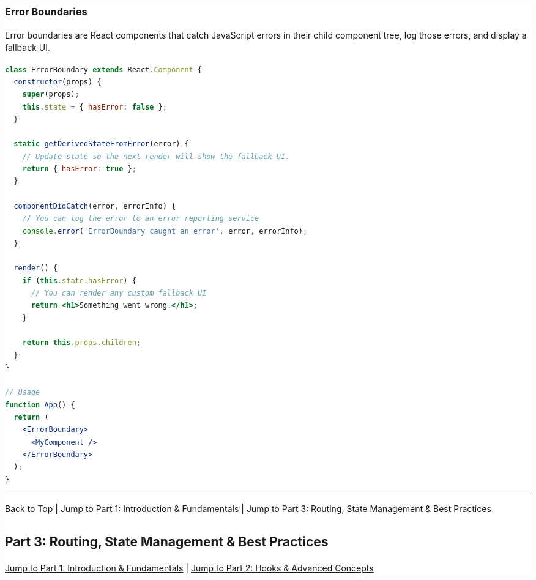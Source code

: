 ### Error Boundaries

Error boundaries are React components that catch JavaScript errors in their child component tree, log those errors, and display a fallback UI.

```jsx
class ErrorBoundary extends React.Component {
  constructor(props) {
    super(props);
    this.state = { hasError: false };
  }

  static getDerivedStateFromError(error) {
    // Update state so the next render will show the fallback UI.
    return { hasError: true };
  }

  componentDidCatch(error, errorInfo) {
    // You can log the error to an error reporting service
    console.error('ErrorBoundary caught an error', error, errorInfo);
  }

  render() {
    if (this.state.hasError) {
      // You can render any custom fallback UI
      return <h1>Something went wrong.</h1>;
    }

    return this.props.children;
  }
}

// Usage
function App() {
  return (
    <ErrorBoundary>
      <MyComponent />
    </ErrorBoundary>
  );
}
```

---

[Back to Top](#ultimate-react-interview-cheatsheet) | [Jump to Part 1: Introduction & Fundamentals](#part-1-introduction--fundamentals) | [Jump to Part 3: Routing, State Management & Best Practices](#part-3-routing-state-management--best-practices)

## Part 3: Routing, State Management & Best Practices

[Jump to Part 1: Introduction & Fundamentals](#part-1-introduction--fundamentals) | [Jump to Part 2: Hooks & Advanced Concepts](#part-2-hooks--advanced-concepts)
